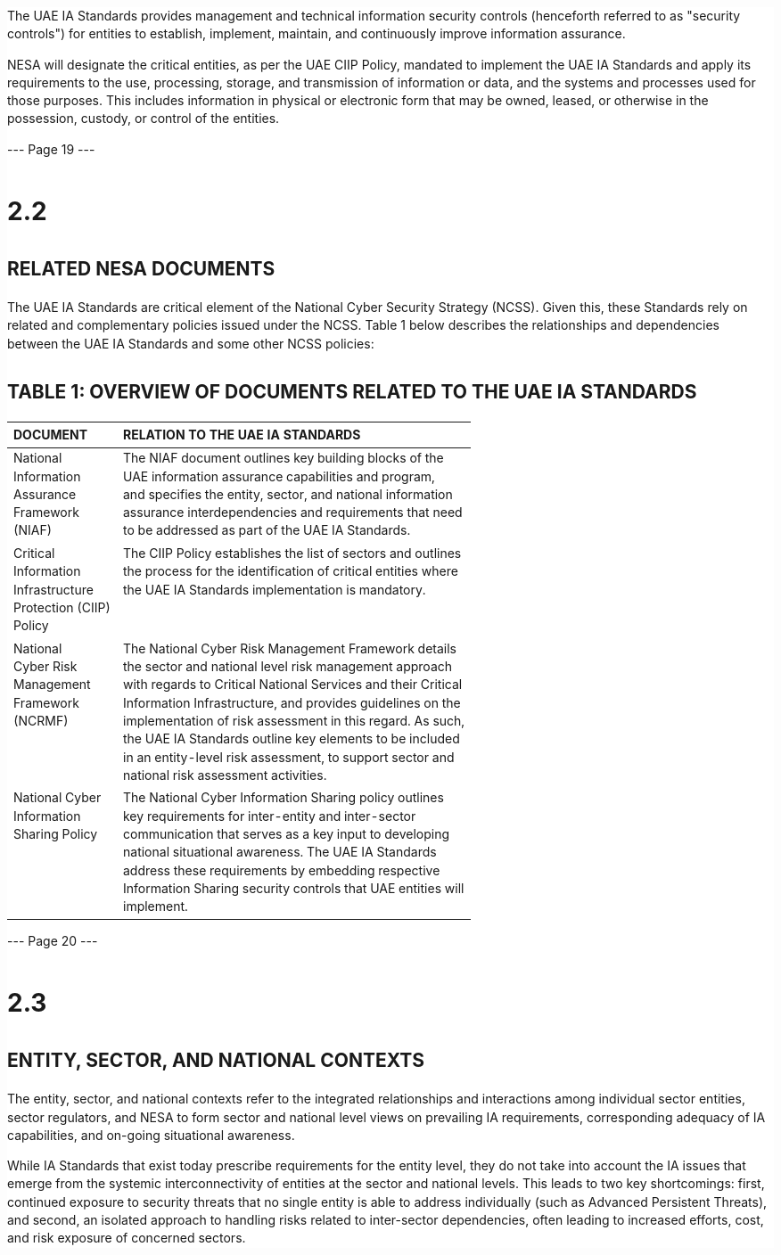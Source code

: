 The UAE IA Standards provides management and technical information security controls (henceforth referred to as "security controls") for entities to establish, implement, maintain, and continuously improve information assurance.

NESA will designate the critical entities, as per the UAE CIIP Policy, mandated to implement the UAE IA Standards and apply its requirements to the use, processing, storage, and transmission of information or data, and the systems and processes used for those purposes. This includes information in physical or electronic form that may be owned, leased, or otherwise in the possession, custody, or control of the entities.

--- Page 19 ---

# 2.2 

## RELATED NESA DOCUMENTS

The UAE IA Standards are critical element of the National Cyber Security Strategy (NCSS). Given this, these Standards rely on related and complementary policies issued under the NCSS. Table 1 below describes the relationships and dependencies between the UAE IA Standards and some other NCSS policies:

## TABLE 1: OVERVIEW OF DOCUMENTS RELATED TO THE UAE IA STANDARDS

| DOCUMENT | RELATION TO THE UAE IA STANDARDS |
| :-- | :-- |
| National <br> Information <br> Assurance <br> Framework <br> (NIAF) | The NIAF document outlines key building blocks of the <br> UAE information assurance capabilities and program, <br> and specifies the entity, sector, and national information <br> assurance interdependencies and requirements that need <br> to be addressed as part of the UAE IA Standards. |
| Critical <br> Information <br> Infrastructure <br> Protection (CIIP) <br> Policy | The CIIP Policy establishes the list of sectors and outlines <br> the process for the identification of critical entities where <br> the UAE IA Standards implementation is mandatory. |
| National <br> Cyber Risk <br> Management <br> Framework <br> (NCRMF) | The National Cyber Risk Management Framework details <br> the sector and national level risk management approach <br> with regards to Critical National Services and their Critical <br> Information Infrastructure, and provides guidelines on the <br> implementation of risk assessment in this regard. As such, <br> the UAE IA Standards outline key elements to be included <br> in an entity-level risk assessment, to support sector and <br> national risk assessment activities. |
| National Cyber <br> Information <br> Sharing Policy | The National Cyber Information Sharing policy outlines <br> key requirements for inter-entity and inter-sector <br> communication that serves as a key input to developing <br> national situational awareness. The UAE IA Standards <br> address these requirements by embedding respective <br> Information Sharing security controls that UAE entities will <br> implement. |

--- Page 20 ---

# 2.3 

## ENTITY, SECTOR, AND NATIONAL CONTEXTS

The entity, sector, and national contexts refer to the integrated relationships and interactions among individual sector entities, sector regulators, and NESA to form sector and national level views on prevailing IA requirements, corresponding adequacy of IA capabilities, and on-going situational awareness.

While IA Standards that exist today prescribe requirements for the entity level, they do not take into account the IA issues that emerge from the systemic interconnectivity of entities at the sector and national levels. This leads to two key shortcomings: first, continued exposure to security threats that no single entity is able to address individually (such as Advanced Persistent Threats), and second, an isolated approach to handling risks related to inter-sector dependencies, often leading to increased efforts, cost, and risk exposure of concerned sectors.
